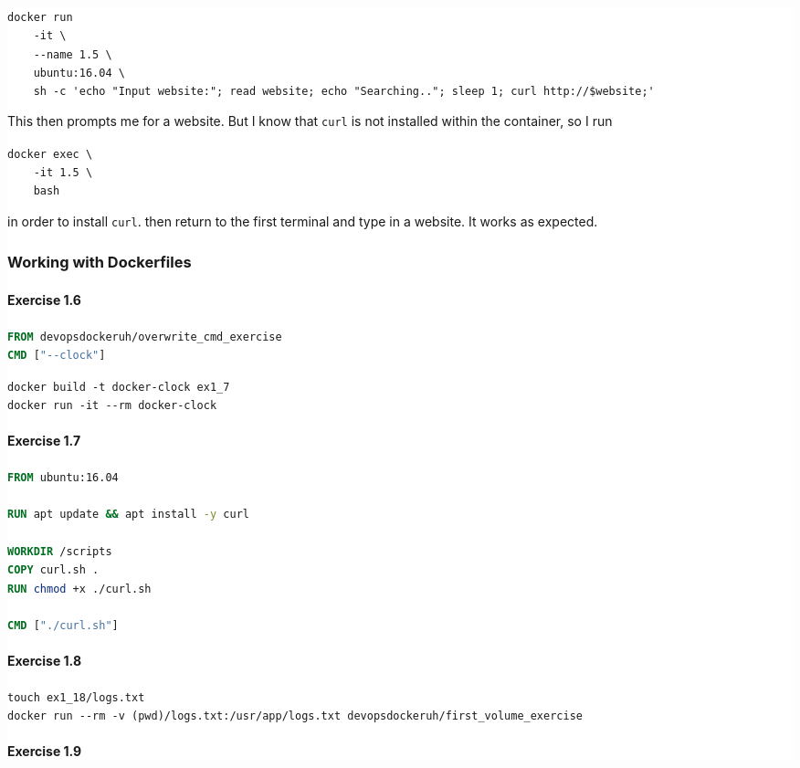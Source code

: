 ```shell
docker run
    -it \
    --name 1.5 \
    ubuntu:16.04 \
    sh -c 'echo "Input website:"; read website; echo "Searching.."; sleep 1; curl http://$website;'
```

This then prompts me for a website. But I know that `curl` is not installed
within the container, so I run

```shell
docker exec \
    -it 1.5 \
    bash
```

in order to install `curl`. then return to the first terminal and type in a
website. It works as expected.

### Working with Dockerfiles 

#### Exercise 1.6 

```dockerfile
FROM devopsdockeruh/overwrite_cmd_exercise
CMD ["--clock"]
```

```shell
docker build -t docker-clock ex1_7
docker run -it --rm docker-clock
```

#### Exercise 1.7 

```dockerfile
FROM ubuntu:16.04

RUN apt update && apt install -y curl

WORKDIR /scripts
COPY curl.sh .
RUN chmod +x ./curl.sh

CMD ["./curl.sh"]
```

#### Exercise 1.8 

```shell
touch ex1_18/logs.txt
docker run --rm -v (pwd)/logs.txt:/usr/app/logs.txt devopsdockeruh/first_volume_exercise
```

#### Exercise 1.9 
